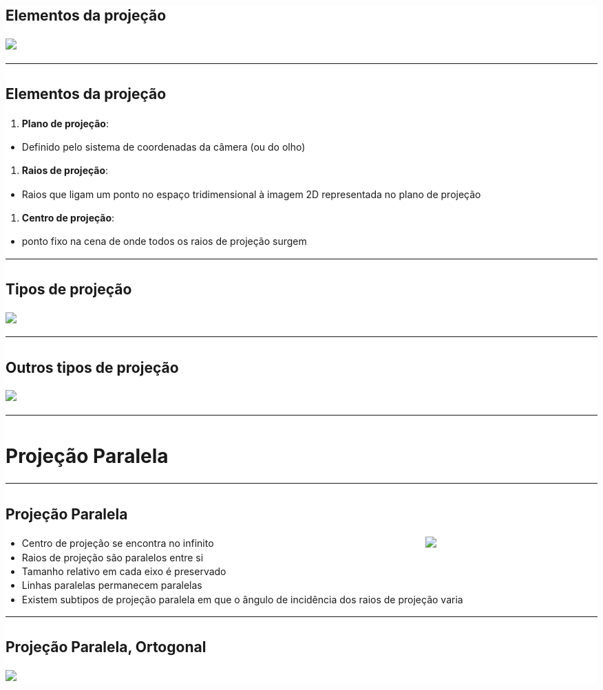 ## Elementos da projeção

![](../../images/proj-conceitos.png)

---
## Elementos da projeção

1. **Plano de projeção**:
  - Definido pelo sistema de coordenadas da câmera (ou do olho)
1. **Raios de projeção**:
  - Raios que ligam um ponto no espaço tridimensional à imagem 2D
    representada no plano de projeção
1. **Centro de projeção**:
  - ponto fixo na cena de onde todos os raios de projeção surgem

---
## Tipos de projeção

![](../../images/proj-tipos-principais.png)

---
## Outros tipos de projeção

![](../../images/tipos-projecao.png)

---
# Projeção Paralela

---
## Projeção Paralela

- <img src="../../images/proj-paralela.png" style="float:right;margin-left:10px; width: 250px">
  Centro de projeção se encontra no infinito
- Raios de projeção são paralelos entre si
- Tamanho relativo em cada eixo é preservado
- Linhas paralelas permanecem paralelas
- Existem subtipos de projeção paralela em que o ângulo de incidência dos raios
  de projeção varia

---
## Projeção Paralela, Ortogonal

![](../../images/proj-orto.png)
